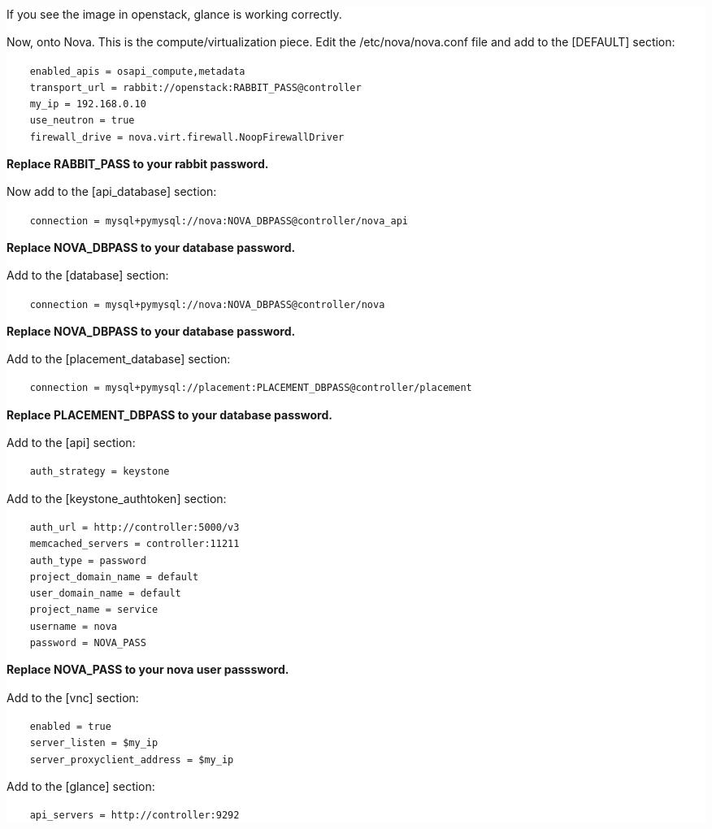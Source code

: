   If you see the image in openstack, glance is working correctly.


Now, onto Nova.  This is the compute/virtualization piece.
  Edit the /etc/nova/nova.conf file and add to the [DEFAULT] section:
```
	enabled_apis = osapi_compute,metadata
	transport_url = rabbit://openstack:RABBIT_PASS@controller
	my_ip = 192.168.0.10
	use_neutron = true
	firewall_drive = nova.virt.firewall.NoopFirewallDriver
```
  **Replace RABBIT_PASS to your rabbit password.**

  Now add to the [api_database] section:
```
	connection = mysql+pymysql://nova:NOVA_DBPASS@controller/nova_api
```
  **Replace NOVA_DBPASS to your database password.**

  Add to the [database] section:
```
	connection = mysql+pymysql://nova:NOVA_DBPASS@controller/nova
```
  **Replace NOVA_DBPASS to your database password.**

  Add to the [placement_database] section:
```
	connection = mysql+pymysql://placement:PLACEMENT_DBPASS@controller/placement
```
  **Replace PLACEMENT_DBPASS to your database password.**

  Add to the [api] section:
```
	auth_strategy = keystone
```

  Add to the [keystone_authtoken] section:
```
	auth_url = http://controller:5000/v3
	memcached_servers = controller:11211
	auth_type = password
	project_domain_name = default
	user_domain_name = default
	project_name = service
	username = nova
	password = NOVA_PASS
```
  **Replace NOVA_PASS to your nova user passsword.**

  Add to the [vnc] section:
```
	enabled = true
	server_listen = $my_ip
	server_proxyclient_address = $my_ip
```

  Add to the [glance] section:
```
	api_servers = http://controller:9292
```
